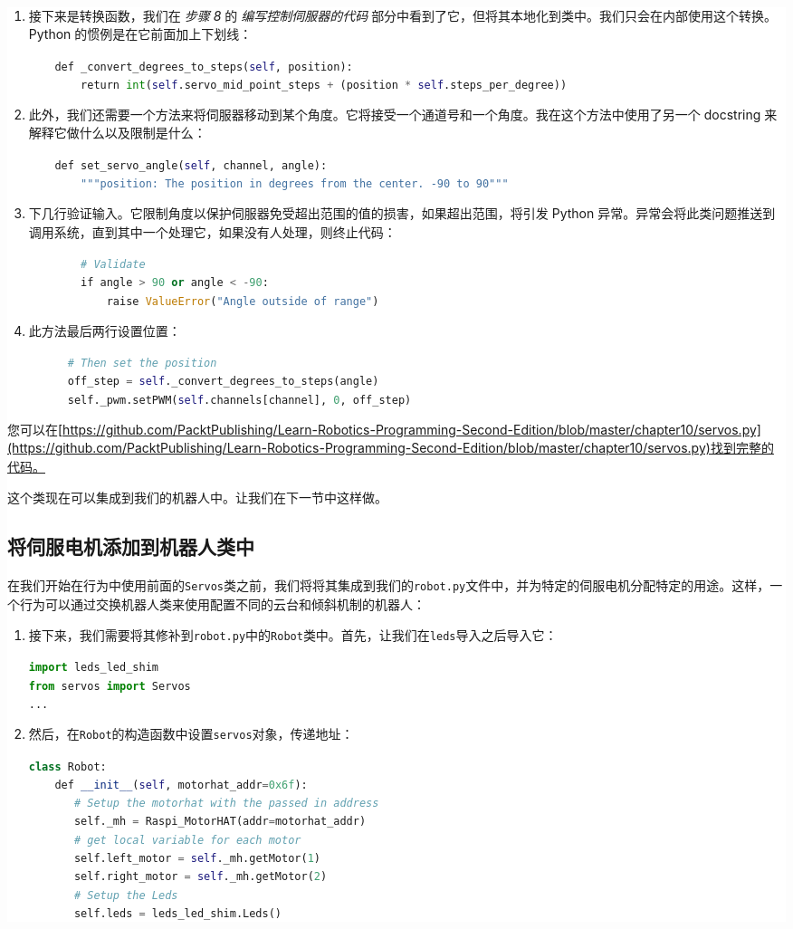 1.  接下来是转换函数，我们在 *步骤 8* 的 *编写控制伺服器的代码* 部分中看到了它，但将其本地化到类中。我们只会在内部使用这个转换。Python 的惯例是在它前面加上下划线：

    ```py
        def _convert_degrees_to_steps(self, position):
            return int(self.servo_mid_point_steps + (position * self.steps_per_degree))
    ```

1.  此外，我们还需要一个方法来将伺服器移动到某个角度。它将接受一个通道号和一个角度。我在这个方法中使用了另一个 docstring 来解释它做什么以及限制是什么：

    ```py
        def set_servo_angle(self, channel, angle):
            """position: The position in degrees from the center. -90 to 90"""        
    ```

1.  下几行验证输入。它限制角度以保护伺服器免受超出范围的值的损害，如果超出范围，将引发 Python 异常。异常会将此类问题推送到调用系统，直到其中一个处理它，如果没有人处理，则终止代码：

    ```py
            # Validate
            if angle > 90 or angle < -90:
                raise ValueError("Angle outside of range")
    ```

1.  此方法最后两行设置位置：

    ```py
          # Then set the position
          off_step = self._convert_degrees_to_steps(angle)
          self._pwm.setPWM(self.channels[channel], 0, off_step)
    ```

您可以在[https://github.com/PacktPublishing/Learn-Robotics-Programming-Second-Edition/blob/master/chapter10/servos.py](https://github.com/PacktPublishing/Learn-Robotics-Programming-Second-Edition/blob/master/chapter10/servos.py)找到完整的代码。

这个类现在可以集成到我们的机器人中。让我们在下一节中这样做。

## 将伺服电机添加到机器人类中

在我们开始在行为中使用前面的`Servos`类之前，我们将将其集成到我们的`robot.py`文件中，并为特定的伺服电机分配特定的用途。这样，一个行为可以通过交换机器人类来使用配置不同的云台和倾斜机制的机器人：

1.  接下来，我们需要将其修补到`robot.py`中的`Robot`类中。首先，让我们在`leds`导入之后导入它：

    ```py
    import leds_led_shim
    from servos import Servos
    ...
    ```

1.  然后，在`Robot`的构造函数中设置`servos`对象，传递地址：

    ```py
    class Robot:
        def __init__(self, motorhat_addr=0x6f):
           # Setup the motorhat with the passed in address
           self._mh = Raspi_MotorHAT(addr=motorhat_addr)
           # get local variable for each motor
           self.left_motor = self._mh.getMotor(1)
           self.right_motor = self._mh.getMotor(2)
           # Setup the Leds
           self.leds = leds_led_shim.Leds()